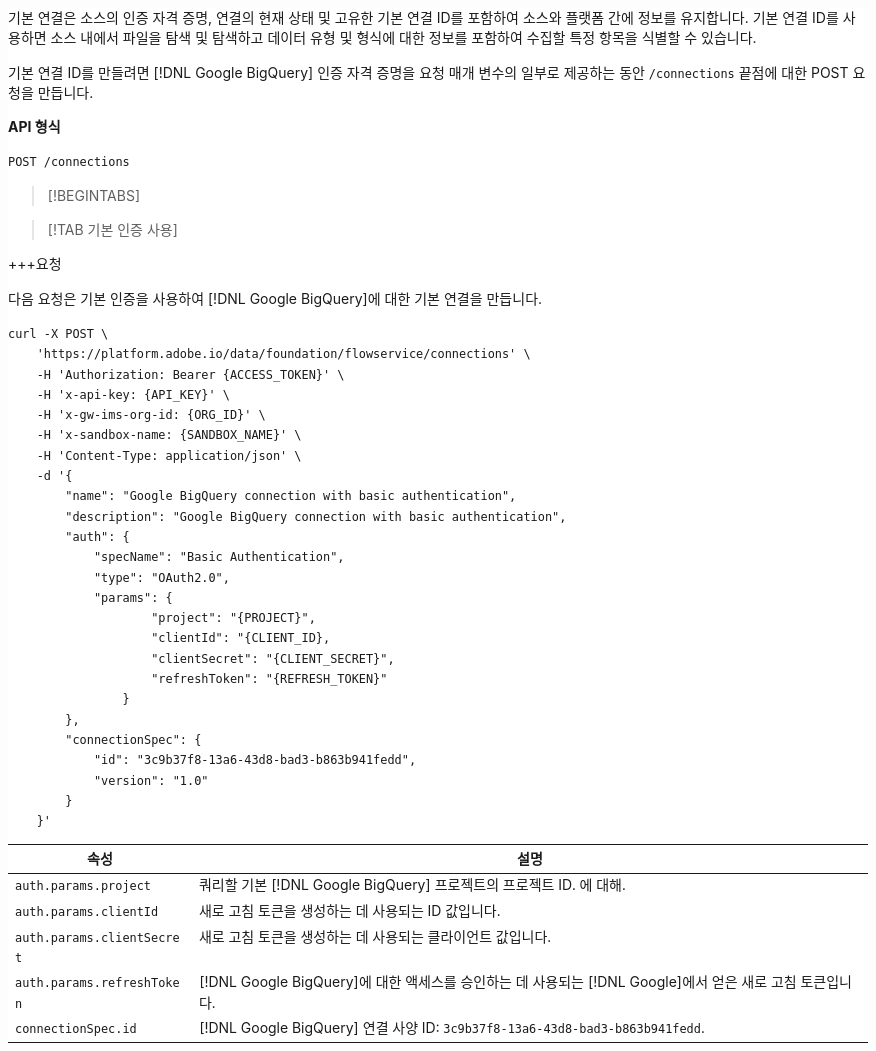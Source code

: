 기본 연결은 소스의 인증 자격 증명, 연결의 현재 상태 및 고유한 기본 연결 ID를 포함하여 소스와 플랫폼 간에 정보를 유지합니다. 기본 연결 ID를 사용하면 소스 내에서 파일을 탐색 및 탐색하고 데이터 유형 및 형식에 대한 정보를 포함하여 수집할 특정 항목을 식별할 수 있습니다.

기본 연결 ID를 만들려면 [!DNL Google BigQuery] 인증 자격 증명을 요청 매개 변수의 일부로 제공하는 동안 `/connections` 끝점에 대한 POST 요청을 만듭니다.

**API 형식**

```https
POST /connections
```

>[!BEGINTABS]

>[!TAB 기본 인증 사용]

+++요청

다음 요청은 기본 인증을 사용하여 [!DNL Google BigQuery]에 대한 기본 연결을 만듭니다.

```shell
curl -X POST \
    'https://platform.adobe.io/data/foundation/flowservice/connections' \
    -H 'Authorization: Bearer {ACCESS_TOKEN}' \
    -H 'x-api-key: {API_KEY}' \
    -H 'x-gw-ims-org-id: {ORG_ID}' \
    -H 'x-sandbox-name: {SANDBOX_NAME}' \
    -H 'Content-Type: application/json' \
    -d '{
        "name": "Google BigQuery connection with basic authentication",
        "description": "Google BigQuery connection with basic authentication",
        "auth": {
            "specName": "Basic Authentication",
            "type": "OAuth2.0",
            "params": {
                    "project": "{PROJECT}",
                    "clientId": "{CLIENT_ID},
                    "clientSecret": "{CLIENT_SECRET}",
                    "refreshToken": "{REFRESH_TOKEN}"
                }
        },
        "connectionSpec": {
            "id": "3c9b37f8-13a6-43d8-bad3-b863b941fedd",
            "version": "1.0"
        }
    }'
```

| 속성 | 설명 |
| --------- | ----------- |
| `auth.params.project` | 쿼리할 기본 [!DNL Google BigQuery] 프로젝트의 프로젝트 ID. 에 대해. |
| `auth.params.clientId` | 새로 고침 토큰을 생성하는 데 사용되는 ID 값입니다. |
| `auth.params.clientSecret` | 새로 고침 토큰을 생성하는 데 사용되는 클라이언트 값입니다. |
| `auth.params.refreshToken` | [!DNL Google BigQuery]에 대한 액세스를 승인하는 데 사용되는 [!DNL Google]에서 얻은 새로 고침 토큰입니다. |
| `connectionSpec.id` | [!DNL Google BigQuery] 연결 사양 ID: `3c9b37f8-13a6-43d8-bad3-b863b941fedd`. |
